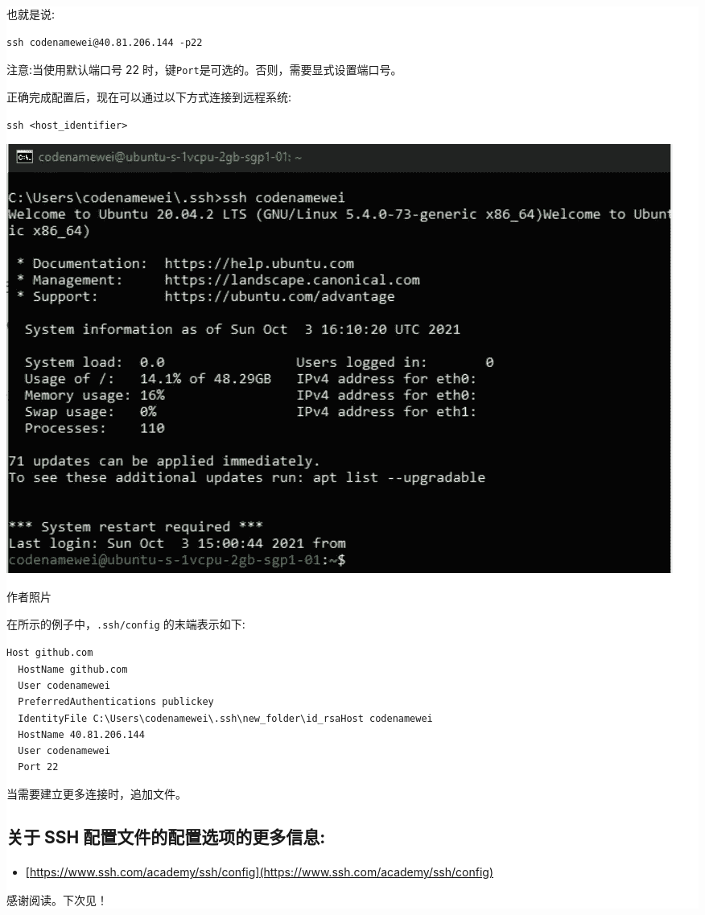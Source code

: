 也就是说:

```
ssh codenamewei@40.81.206.144 -p22
```

注意:当使用默认端口号 22 时，键`Port`是可选的。否则，需要显式设置端口号。

正确完成配置后，现在可以通过以下方式连接到远程系统:

```
ssh <host_identifier>
```

![](img/72f0fadf98efeb629dedc96c4951a2c5.png)

作者照片

在所示的例子中，`.ssh/config` 的末端表示如下:

```
Host github.com
  HostName github.com
  User codenamewei
  PreferredAuthentications publickey
  IdentityFile C:\Users\codenamewei\.ssh\new_folder\id_rsaHost codenamewei
  HostName 40.81.206.144
  User codenamewei
  Port 22
```

当需要建立更多连接时，追加文件。

## 关于 SSH 配置文件的配置选项的更多信息:

*   [https://www.ssh.com/academy/ssh/config](https://www.ssh.com/academy/ssh/config)

感谢阅读。下次见！
